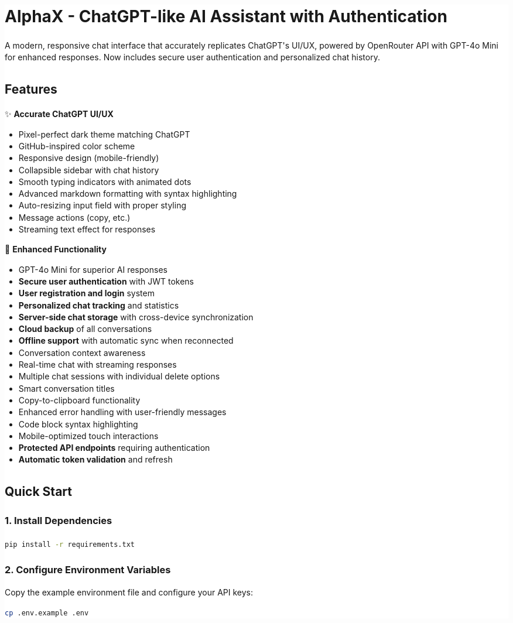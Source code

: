 # AlphaX - ChatGPT-like AI Assistant with Authentication

A modern, responsive chat interface that accurately replicates ChatGPT's UI/UX, powered by OpenRouter API with GPT-4o Mini for enhanced responses. Now includes secure user authentication and personalized chat history.

## Features

✨ **Accurate ChatGPT UI/UX**
- Pixel-perfect dark theme matching ChatGPT
- GitHub-inspired color scheme
- Responsive design (mobile-friendly)
- Collapsible sidebar with chat history
- Smooth typing indicators with animated dots
- Advanced markdown formatting with syntax highlighting
- Auto-resizing input field with proper styling
- Message actions (copy, etc.)
- Streaming text effect for responses

🚀 **Enhanced Functionality**
- GPT-4o Mini for superior AI responses
- **Secure user authentication** with JWT tokens
- **User registration and login** system
- **Personalized chat tracking** and statistics
- **Server-side chat storage** with cross-device synchronization
- **Cloud backup** of all conversations
- **Offline support** with automatic sync when reconnected
- Conversation context awareness
- Real-time chat with streaming responses
- Multiple chat sessions with individual delete options
- Smart conversation titles
- Copy-to-clipboard functionality
- Enhanced error handling with user-friendly messages
- Code block syntax highlighting
- Mobile-optimized touch interactions
- **Protected API endpoints** requiring authentication
- **Automatic token validation** and refresh

## Quick Start

### 1. Install Dependencies
```bash
pip install -r requirements.txt
```

### 2. Configure Environment Variables
Copy the example environment file and configure your API keys:
```bash
cp .env.example .env
```
